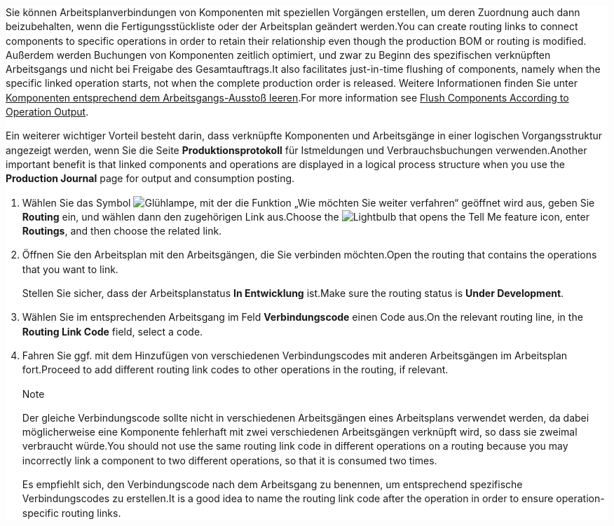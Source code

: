 <span data-ttu-id="4a2eb-144">Sie können Arbeitsplanverbindungen von Komponenten mit speziellen Vorgängen erstellen, um deren Zuordnung auch dann beizubehalten, wenn die Fertigungsstückliste oder der Arbeitsplan geändert werden.</span><span class="sxs-lookup"><span data-stu-id="4a2eb-144">You can create routing links to connect components to specific operations in order to retain their relationship even though the production BOM or routing is modified.</span></span> <span data-ttu-id="4a2eb-145">Außerdem werden Buchungen von Komponenten zeitlich optimiert, und zwar zu Beginn des spezifischen verknüpften Arbeitsgangs und nicht bei Freigabe des Gesamtauftrags.</span><span class="sxs-lookup"><span data-stu-id="4a2eb-145">It also facilitates just-in-time flushing of components, namely when the specific linked operation starts, not when the complete production order is released.</span></span> <span data-ttu-id="4a2eb-146">Weitere Informationen finden Sie unter [Komponenten entsprechend dem Arbeitsgangs-Ausstoß leeren](production-how-to-flush-components-according-to-operation-output.md).</span><span class="sxs-lookup"><span data-stu-id="4a2eb-146">For more information see [Flush Components According to Operation Output](production-how-to-flush-components-according-to-operation-output.md).</span></span>  

<span data-ttu-id="4a2eb-147">Ein weiterer wichtiger Vorteil besteht darin, dass verknüpfte Komponenten und Arbeitsgänge in einer logischen Vorgangsstruktur angezeigt werden, wenn Sie die Seite **Produktionsprotokoll** für Istmeldungen und Verbrauchsbuchungen verwenden.</span><span class="sxs-lookup"><span data-stu-id="4a2eb-147">Another important benefit is that linked components and operations are displayed in a logical process structure when you use the **Production Journal** page for output and consumption posting.</span></span>  

1.  <span data-ttu-id="4a2eb-148">Wählen Sie das Symbol ![Glühlampe, mit der die Funktion „Wie möchten Sie weiter verfahren“ geöffnet wird](media/ui-search/search_small.png "Wie möchten Sie weiter verfahren?") aus, geben Sie **Routing** ein, und wählen dann den zugehörigen Link aus.</span><span class="sxs-lookup"><span data-stu-id="4a2eb-148">Choose the ![Lightbulb that opens the Tell Me feature](media/ui-search/search_small.png "Tell me what you want to do") icon, enter **Routings**, and then choose the related link.</span></span>  
2.  <span data-ttu-id="4a2eb-149">Öffnen Sie den Arbeitsplan mit den Arbeitsgängen, die Sie verbinden möchten.</span><span class="sxs-lookup"><span data-stu-id="4a2eb-149">Open the routing that contains the operations that you want to link.</span></span>  

    <span data-ttu-id="4a2eb-150">Stellen Sie sicher, dass der Arbeitsplanstatus **In Entwicklung** ist.</span><span class="sxs-lookup"><span data-stu-id="4a2eb-150">Make sure the routing status is **Under Development**.</span></span>  

3.  <span data-ttu-id="4a2eb-151">Wählen Sie im entsprechenden Arbeitsgang im Feld **Verbindungscode** einen Code aus.</span><span class="sxs-lookup"><span data-stu-id="4a2eb-151">On the relevant routing line, in the **Routing Link Code** field, select a code.</span></span>  
4.  <span data-ttu-id="4a2eb-152">Fahren Sie ggf. mit dem Hinzufügen von verschiedenen Verbindungscodes mit anderen Arbeitsgängen im Arbeitsplan fort.</span><span class="sxs-lookup"><span data-stu-id="4a2eb-152">Proceed to add different routing link codes to other operations in the routing, if relevant.</span></span>  

    > [!NOTE]  
    >  <span data-ttu-id="4a2eb-153">Der gleiche Verbindungscode sollte nicht in verschiedenen Arbeitsgängen eines Arbeitsplans verwendet werden, da dabei möglicherweise eine Komponente fehlerhaft mit zwei verschiedenen Arbeitsgängen verknüpft wird, so dass sie zweimal verbraucht würde.</span><span class="sxs-lookup"><span data-stu-id="4a2eb-153">You should not use the same routing link code in different operations on a routing because you may incorrectly link a component to two different operations, so that it is consumed two times.</span></span>  
    >   
    >  <span data-ttu-id="4a2eb-154">Es empfiehlt sich, den Verbindungscode nach dem Arbeitsgang zu benennen, um entsprechend spezifische Verbindungscodes zu erstellen.</span><span class="sxs-lookup"><span data-stu-id="4a2eb-154">It is a good idea to name the routing link code after the operation in order to ensure operation-specific routing links.</span></span>
